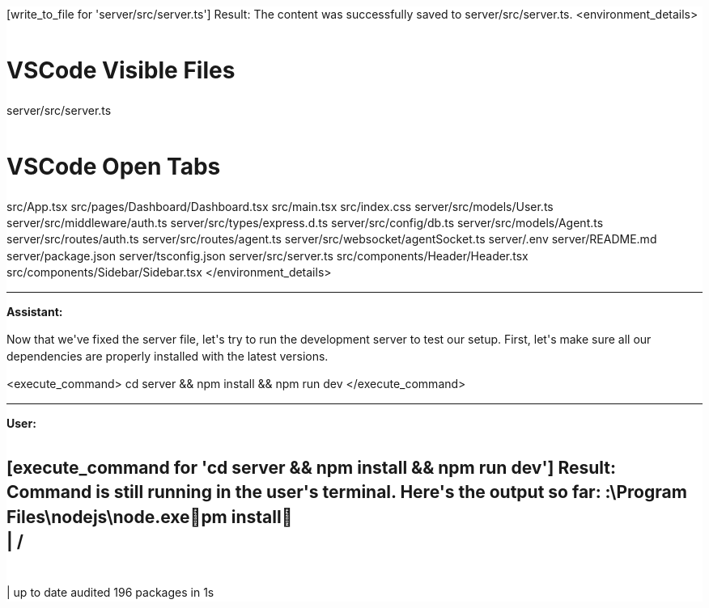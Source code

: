 [write_to_file for 'server/src/server.ts'] Result:
The content was successfully saved to server/src/server.ts.
<environment_details>
# VSCode Visible Files
server/src/server.ts

# VSCode Open Tabs
src/App.tsx
src/pages/Dashboard/Dashboard.tsx
src/main.tsx
src/index.css
server/src/models/User.ts
server/src/middleware/auth.ts
server/src/types/express.d.ts
server/src/config/db.ts
server/src/models/Agent.ts
server/src/routes/auth.ts
server/src/routes/agent.ts
server/src/websocket/agentSocket.ts
server/.env
server/README.md
server/package.json
server/tsconfig.json
server/src/server.ts
src/components/Header/Header.tsx
src/components/Sidebar/Sidebar.tsx
</environment_details>

---

**Assistant:**

<thinking>
Now that we've fixed the server file, let's try to run the development server to test our setup. First, let's make sure all our dependencies are properly installed with the latest versions.
</thinking>

<execute_command>
<command>cd server && npm install && npm run dev</command>
</execute_command>

---

**User:**

[execute_command for 'cd server && npm install && npm run dev'] Result:
Command is still running in the user's terminal.
Here's the output so far:
:\Program Files\nodejs\node.exepm install\
|
/
-
\
|
up to date audited 196 packages in 1s
